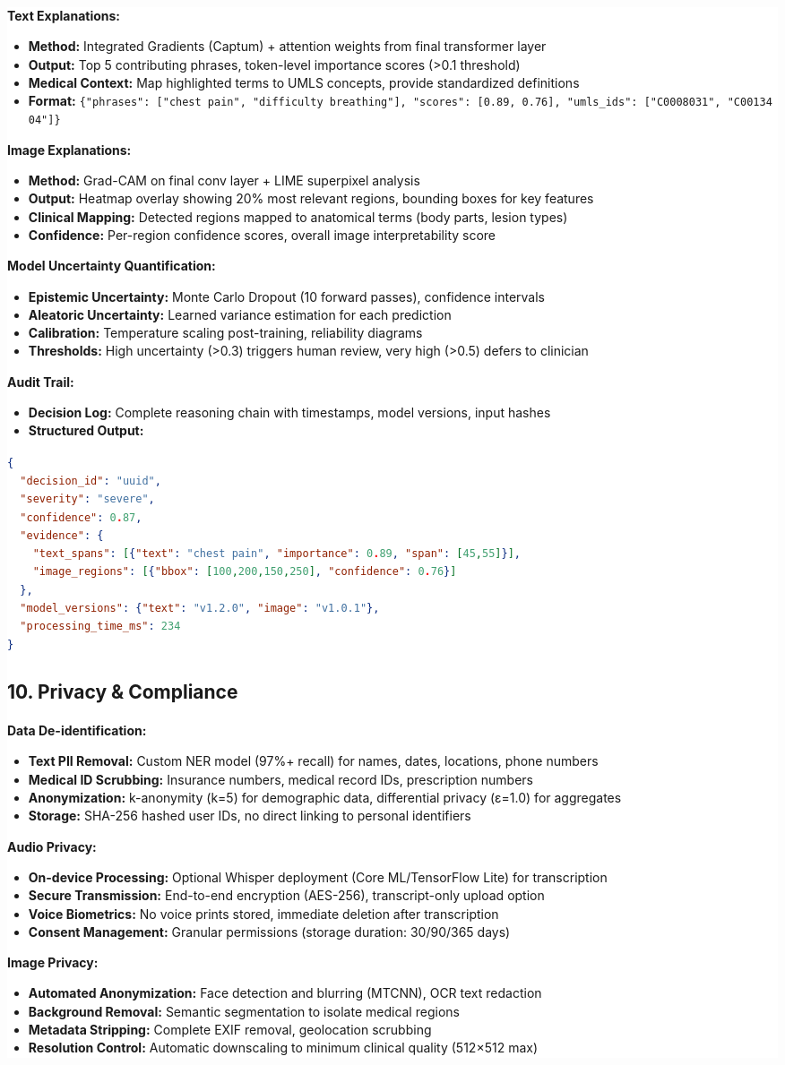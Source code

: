 **Text Explanations:**
- **Method:** Integrated Gradients (Captum) + attention weights from final transformer layer
- **Output:** Top 5 contributing phrases, token-level importance scores (>0.1 threshold)
- **Medical Context:** Map highlighted terms to UMLS concepts, provide standardized definitions
- **Format:** `{"phrases": ["chest pain", "difficulty breathing"], "scores": [0.89, 0.76], "umls_ids": ["C0008031", "C0013404"]}`

**Image Explanations:**
- **Method:** Grad-CAM on final conv layer + LIME superpixel analysis
- **Output:** Heatmap overlay showing 20% most relevant regions, bounding boxes for key features
- **Clinical Mapping:** Detected regions mapped to anatomical terms (body parts, lesion types)
- **Confidence:** Per-region confidence scores, overall image interpretability score

**Model Uncertainty Quantification:**
- **Epistemic Uncertainty:** Monte Carlo Dropout (10 forward passes), confidence intervals
- **Aleatoric Uncertainty:** Learned variance estimation for each prediction
- **Calibration:** Temperature scaling post-training, reliability diagrams
- **Thresholds:** High uncertainty (>0.3) triggers human review, very high (>0.5) defers to clinician

**Audit Trail:**
- **Decision Log:** Complete reasoning chain with timestamps, model versions, input hashes
- **Structured Output:**
```json
{
  "decision_id": "uuid",
  "severity": "severe", 
  "confidence": 0.87,
  "evidence": {
    "text_spans": [{"text": "chest pain", "importance": 0.89, "span": [45,55]}],
    "image_regions": [{"bbox": [100,200,150,250], "confidence": 0.76}]
  },
  "model_versions": {"text": "v1.2.0", "image": "v1.0.1"},
  "processing_time_ms": 234
}
```

## 10. Privacy & Compliance

**Data De-identification:**
- **Text PII Removal:** Custom NER model (97%+ recall) for names, dates, locations, phone numbers
- **Medical ID Scrubbing:** Insurance numbers, medical record IDs, prescription numbers
- **Anonymization:** k-anonymity (k=5) for demographic data, differential privacy (ε=1.0) for aggregates
- **Storage:** SHA-256 hashed user IDs, no direct linking to personal identifiers

**Audio Privacy:**
- **On-device Processing:** Optional Whisper deployment (Core ML/TensorFlow Lite) for transcription
- **Secure Transmission:** End-to-end encryption (AES-256), transcript-only upload option
- **Voice Biometrics:** No voice prints stored, immediate deletion after transcription
- **Consent Management:** Granular permissions (storage duration: 30/90/365 days)

**Image Privacy:**
- **Automated Anonymization:** Face detection and blurring (MTCNN), OCR text redaction
- **Background Removal:** Semantic segmentation to isolate medical regions
- **Metadata Stripping:** Complete EXIF removal, geolocation scrubbing
- **Resolution Control:** Automatic downscaling to minimum clinical quality (512×512 max)
